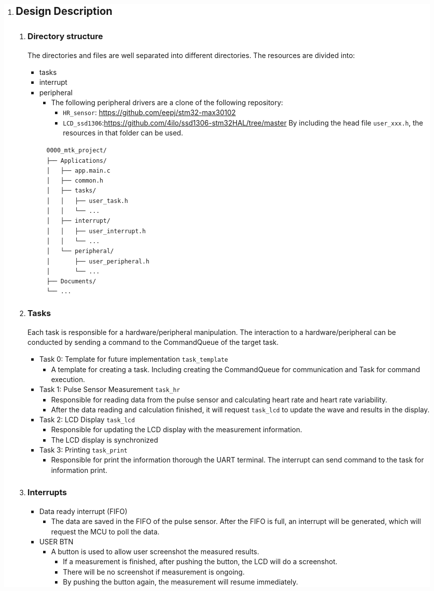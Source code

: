 
1. ## Design Description
    1. ### Directory structure
        The directories and files are well separated into different directories. The resources are divided into:
        - tasks
        - interrupt
        - peripheral
            - The following peripheral drivers are a clone of the following repository:
                - `HR_sensor`: https://github.com/eepj/stm32-max30102
                - `LCD_ssd1306`:https://github.com/4ilo/ssd1306-stm32HAL/tree/master 
        By including the head file `user_xxx.h`, the resources in that folder can be used.
          ```
            0000_mtk_project/
            ├── Applications/
            │   ├── app.main.c
            │   ├── common.h
            │   ├── tasks/
            │   │   ├── user_task.h
            │   │   └── ...
            │   ├── interrupt/
            │   │   ├── user_interrupt.h
            │   │   └── ...
            │   └── peripheral/
            │       ├── user_peripheral.h
            │       └── ...
            ├── Documents/
            └── ...
          ```
    1. ### Tasks
        Each task is responsible for a hardware/peripheral manipulation. The interaction to a hardware/peripheral can be conducted by sending a command to the CommandQueue of the target task.
        - Task 0: Template for future implementation `task_template`
          - A template for creating a task. Including creating the CommandQueue for communication and Task for command execution.
        - Task 1: Pulse Sensor Measurement `task_hr` 
          - Responsible for reading data from the pulse sensor and calculating heart rate and heart rate variability.
          - After the data reading and calculation finished, it will request `task_lcd` to update the wave and results in the display.
        - Task 2: LCD Display `task_lcd`
          - Responsible for updating the LCD display with the measurement information.
          - The LCD display is synchronized 
        - Task 3: Printing  `task_print`
          - Responsible for print the information thorough the UART terminal. The interrupt can send command to the task for information print.

    1. ### Interrupts
        - Data ready interrupt (FIFO)
          - The data are saved in the FIFO of the pulse sensor. After the FIFO is full, an interrupt will be generated, which will request the MCU to poll the data.
        - USER BTN
          - A button is used to allow user screenshot the measured results.
            - If a measurement is finished, after pushing the button, the LCD will do a screenshot.
            - There will be no screenshot if measurement is ongoing.
            - By pushing the button again, the measurement will resume immediately.
